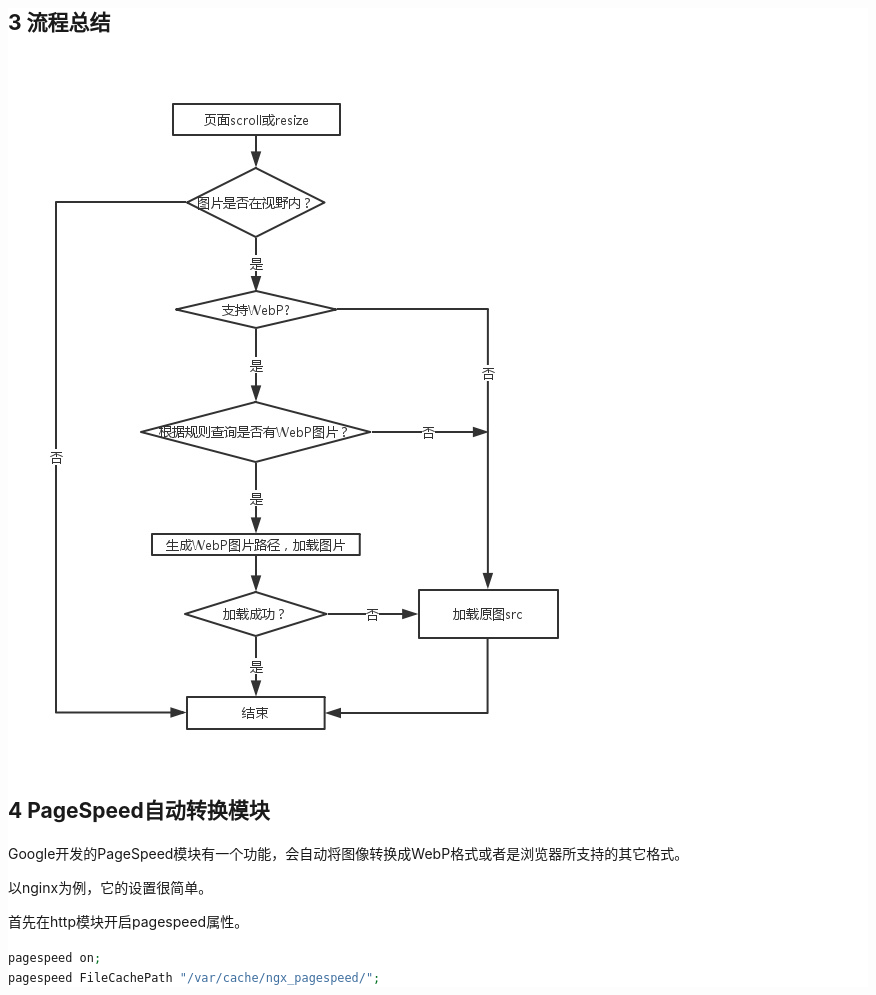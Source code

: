 ## 3 流程总结

![](../../../assets/性能优化/image%20%281%29.png)

## 4 **PageSpeed自动转换模块**

Google开发的PageSpeed模块有一个功能，会自动将图像转换成WebP格式或者是浏览器所支持的其它格式。

以nginx为例，它的设置很简单。

首先在http模块开启pagespeed属性。

```php
pagespeed on;
pagespeed FileCachePath "/var/cache/ngx_pagespeed/";
```
